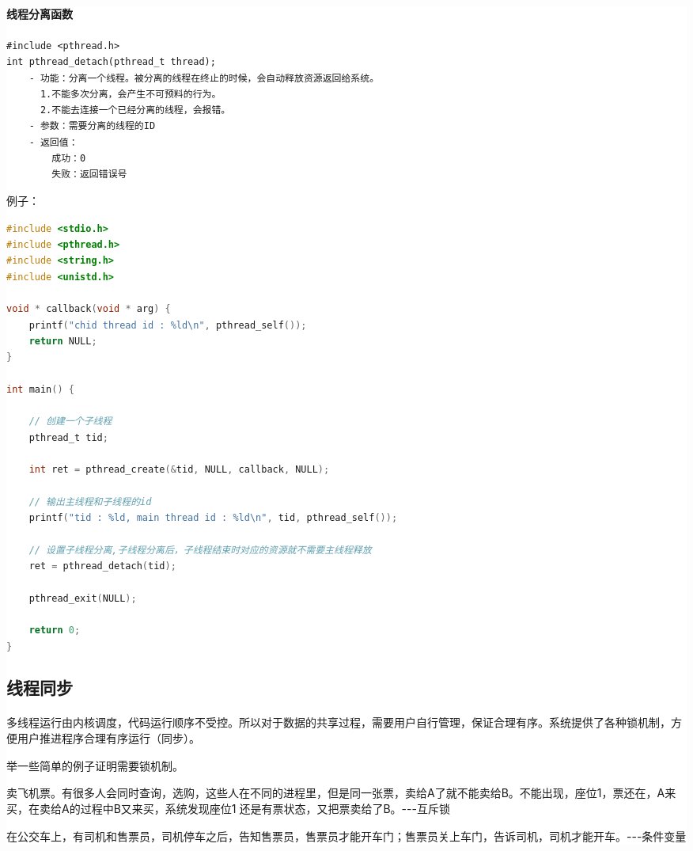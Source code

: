 #### 线程分离函数

    #include <pthread.h>
    int pthread_detach(pthread_t thread);
        - 功能：分离一个线程。被分离的线程在终止的时候，会自动释放资源返回给系统。
          1.不能多次分离，会产生不可预料的行为。
          2.不能去连接一个已经分离的线程，会报错。
        - 参数：需要分离的线程的ID
        - 返回值：
            成功：0
            失败：返回错误号
例子：

```c
#include <stdio.h>
#include <pthread.h>
#include <string.h>
#include <unistd.h>

void * callback(void * arg) {
    printf("chid thread id : %ld\n", pthread_self());
    return NULL;
}

int main() {

    // 创建一个子线程
    pthread_t tid;

    int ret = pthread_create(&tid, NULL, callback, NULL);

    // 输出主线程和子线程的id
    printf("tid : %ld, main thread id : %ld\n", tid, pthread_self());

    // 设置子线程分离,子线程分离后，子线程结束时对应的资源就不需要主线程释放
    ret = pthread_detach(tid);
    
    pthread_exit(NULL);

    return 0;
}
```

## 线程同步

多线程运行由内核调度，代码运行顺序不受控。所以对于数据的共享过程，需要用户自行管理，保证合理有序。系统提供了各种锁机制，方便用户推进程序合理有序运行（同步）。

举一些简单的例子证明需要锁机制。

卖飞机票。有很多人会同时查询，选购，这些人在不同的进程里，但是同一张票，卖给A了就不能卖给B。不能出现，座位1，票还在，A来买，在卖给A的过程中B又来买，系统发现座位1 还是有票状态，又把票卖给了B。---互斥锁

在公交车上，有司机和售票员，司机停车之后，告知售票员，售票员才能开车门；售票员关上车门，告诉司机，司机才能开车。---条件变量
